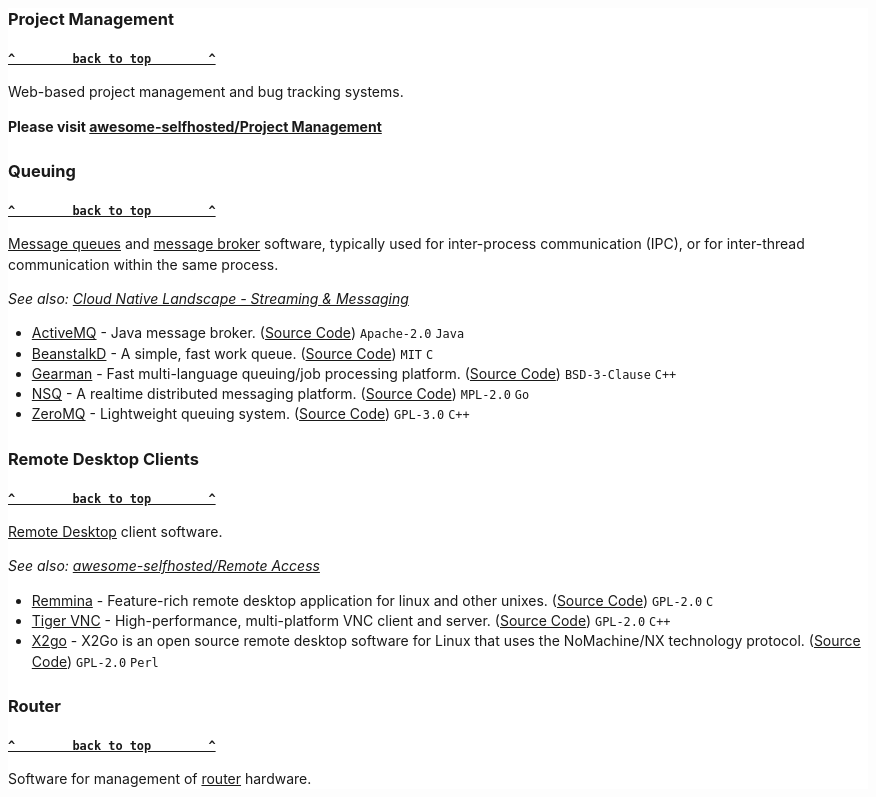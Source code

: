 
### Project Management

**[`^        back to top        ^`](#awesome-sysadmin)**

Web-based project management and bug tracking systems.

**Please visit [awesome-selfhosted/Project Management](https://awesome-selfhosted.net/tags/software-development---project-management.html)**



### Queuing

**[`^        back to top        ^`](#awesome-sysadmin)**

[Message queues](https://en.wikipedia.org/wiki/Message_queue) and [message broker](https://en.wikipedia.org/wiki/Message_broker) software, typically used for inter-process communication (IPC), or for inter-thread communication within the same process.

_See also: [Cloud Native Landscape - Streaming & Messaging](https://landscape.cncf.io/?group=projects-and-products&view-mode=card#app-definition-and-development--streaming-messaging)_

- [ActiveMQ](https://activemq.apache.org/) - Java message broker. ([Source Code](https://github.com/apache/activemq)) `Apache-2.0` `Java`
- [BeanstalkD](https://beanstalkd.github.io/) - A simple, fast work queue. ([Source Code](https://github.com/beanstalkd/beanstalkd)) `MIT` `C`
- [Gearman](http://gearman.org/) - Fast multi-language queuing/job processing platform. ([Source Code](https://github.com/gearman/gearmand)) `BSD-3-Clause` `C++`
- [NSQ](https://nsq.io/) - A realtime distributed messaging platform. ([Source Code](https://github.com/nsqio/nsq)) `MPL-2.0` `Go`
- [ZeroMQ](https://zeromq.org/) - Lightweight queuing system. ([Source Code](https://github.com/zeromq)) `GPL-3.0` `C++`


### Remote Desktop Clients

**[`^        back to top        ^`](#awesome-sysadmin)**

[Remote Desktop](https://en.wikipedia.org/wiki/Remote_desktop_software) client software.

_See also: [awesome-selfhosted/Remote Access](https://awesome-selfhosted.net/tags/remote-access.html)_

- [Remmina](https://www.remmina.org/) - Feature-rich remote desktop application for linux and other unixes. ([Source Code](https://gitlab.com/Remmina/Remmina)) `GPL-2.0` `C`
- [Tiger VNC](https://tigervnc.org/) - High-performance, multi-platform VNC client and server. ([Source Code](https://github.com/TigerVNC/tigervnc)) `GPL-2.0` `C++`
- [X2go](https://wiki.x2go.org/doku.php) - X2Go is an open source remote desktop software for Linux that uses the NoMachine/NX technology protocol. ([Source Code](https://code.x2go.org/gitweb)) `GPL-2.0` `Perl`


### Router

**[`^        back to top        ^`](#awesome-sysadmin)**

Software for management of [router](https://en.wikipedia.org/wiki/Router_(computing)) hardware.
